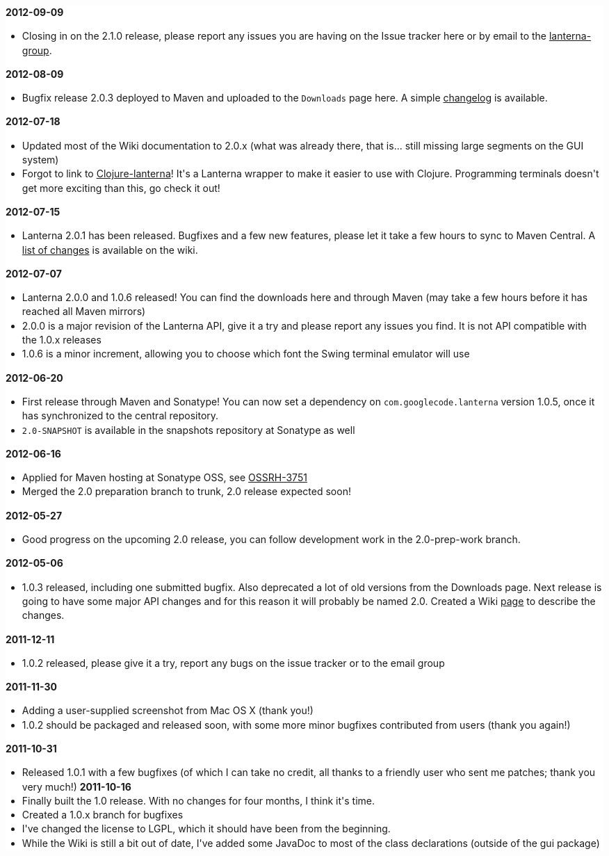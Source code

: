 **2012-09-09**
  * Closing in on the 2.1.0 release, please report any issues you are having on the Issue tracker here or by email to the [lanterna-group](http://groups.google.com/group/lanterna-discuss).

**2012-08-09**
  * Bugfix release 2.0.3 deployed to Maven and uploaded to the `Downloads` page here. A simple [changelog](http://code.google.com/p/lanterna/wiki/ChangesFrom201to203) is available.

**2012-07-18**
  * Updated most of the Wiki documentation to 2.0.x (what was already there, that is... still missing large segments on the GUI system)
  * Forgot to link to [Clojure-lanterna](http://sjl.bitbucket.org/clojure-lanterna/)! It's a Lanterna wrapper to make it easier to use with Clojure. Programming terminals doesn't get more exciting than this, go check it out!

**2012-07-15**
  * Lanterna 2.0.1 has been released. Bugfixes and a few new features, please let it take a few hours to sync to Maven Central. A [list of changes](http://code.google.com/p/lanterna/wiki/ChangesFrom200to201) is available on the wiki.

**2012-07-07**
  * Lanterna 2.0.0 and 1.0.6 released! You can find the downloads here and through Maven (may take a few hours before it has reached all Maven mirrors)
  * 2.0.0 is a major revision of the Lanterna API, give it a try and please report any issues you find. It is not API compatible with the 1.0.x releases
  * 1.0.6 is a minor increment, allowing you to choose which font the Swing terminal emulator will use

**2012-06-20**
  * First release through Maven and Sonatype! You can now set a dependency on `com.googlecode.lanterna` version 1.0.5, once it has synchronized to the central repository.
  * `2.0-SNAPSHOT` is available in the snapshots repository at Sonatype as well

**2012-06-16**
  * Applied for Maven hosting at Sonatype OSS, see [OSSRH-3751](https://issues.sonatype.org/browse/OSSRH-3751)
  * Merged the 2.0 preparation branch to trunk, 2.0 release expected soon!

**2012-05-27**
  * Good progress on the upcoming 2.0 release, you can follow development work in the 2.0-prep-work branch.

**2012-05-06**
  * 1.0.3 released, including one submitted bugfix. Also deprecated a lot of old versions from the Downloads page. Next release is going to have some major API changes and for this reason it will probably be named 2.0. Created a Wiki [page](ChangesFrom1to2.md) to describe the changes.

**2011-12-11**
  * 1.0.2 released, please give it a try, report any bugs on the issue tracker or to the email group

**2011-11-30**
  * Adding a user-supplied screenshot from Mac OS X (thank you!)
  * 1.0.2 should be packaged and released soon, with some more minor bugfixes contributed from users (thank you again!)

**2011-10-31**
  * Released 1.0.1 with a few bugfixes (of which I can take no credit, all thanks to a friendly user who sent me patches; thank you very much!)
**2011-10-16**
  * Finally built the 1.0 release. With no changes for four months, I think it's time.
  * Created a 1.0.x branch for bugfixes
  * I've changed the license to LGPL, which it should have been from the beginning.
  * While the Wiki is still a bit out of date, I've added some JavaDoc to most of the class declarations (outside of the gui package)
